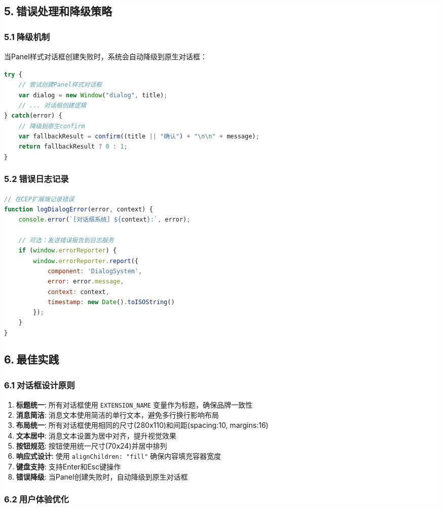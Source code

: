 ## 5. 错误处理和降级策略

### 5.1 降级机制

当Panel样式对话框创建失败时，系统会自动降级到原生对话框：

```javascript
try {
    // 尝试创建Panel样式对话框
    var dialog = new Window("dialog", title);
    // ... 对话框创建逻辑
} catch(error) {
    // 降级到原生confirm
    var fallbackResult = confirm((title || "确认") + "\n\n" + message);
    return fallbackResult ? 0 : 1;
}
```

### 5.2 错误日志记录

```javascript
// 在CEP扩展端记录错误
function logDialogError(error, context) {
    console.error(`[对话框系统] ${context}:`, error);
    
    // 可选：发送错误报告到日志服务
    if (window.errorReporter) {
        window.errorReporter.report({
            component: 'DialogSystem',
            error: error.message,
            context: context,
            timestamp: new Date().toISOString()
        });
    }
}
```

## 6. 最佳实践

### 6.1 对话框设计原则

1. **标题统一**: 所有对话框使用 `EXTENSION_NAME` 变量作为标题，确保品牌一致性
2. **消息简洁**: 消息文本使用简洁的单行文本，避免多行换行影响布局
3. **布局统一**: 所有对话框使用相同的尺寸(280x110)和间距(spacing:10, margins:16)
4. **文本居中**: 消息文本设置为居中对齐，提升视觉效果
5. **按钮规范**: 按钮使用统一尺寸(70x24)并居中排列
6. **响应式设计**: 使用 `alignChildren: "fill"` 确保内容填充容器宽度
7. **键盘支持**: 支持Enter和Esc键操作
8. **错误降级**: 当Panel创建失败时，自动降级到原生对话框

### 6.2 用户体验优化
